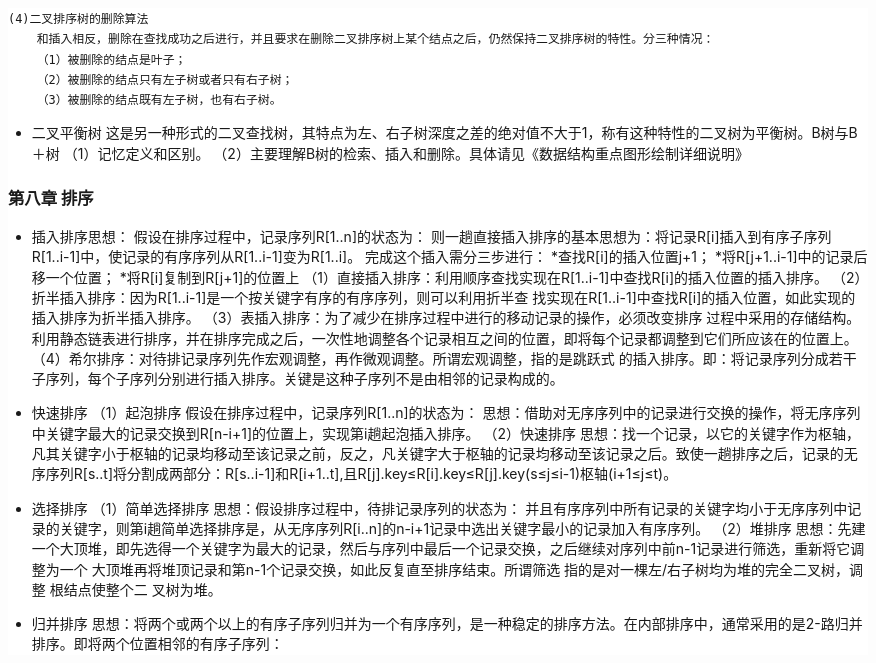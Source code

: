     (4)二叉排序树的删除算法
        和插入相反，删除在查找成功之后进行，并且要求在删除二叉排序树上某个结点之后，仍然保持二叉排序树的特性。分三种情况：
        （1）被删除的结点是叶子；
        （2）被删除的结点只有左子树或者只有右子树；
        （3）被删除的结点既有左子树，也有右子树。

- 二叉平衡树
    这是另一种形式的二叉查找树，其特点为左、右子树深度之差的绝对值不大于1，称有这种特性的二叉树为平衡树。B树与B＋树
    （1）记忆定义和区别。
    （2）主要理解B树的检索、插入和删除。具体请见《数据结构重点图形绘制详细说明》


### 第八章 排序

- 插入排序思想：
假设在排序过程中，记录序列R[1..n]的状态为：
则一趟直接插入排序的基本思想为：将记录R[i]插入到有序子序列R[1..i-1]中，使记录的有序序列从R[1..i-1]变为R[1..i]。
完成这个插入需分三步进行：
*查找R[i]的插入位置j+1；
*将R[j+1..i-1]中的记录后移一个位置；
*将R[i]复制到R[j+1]的位置上
（1）直接插入排序：利用顺序查找实现在R[1..i-1]中查找R[i]的插入位置的插入排序。
（2）折半插入排序：因为R[1..i-1]是一个按关键字有序的有序序列，则可以利用折半查
找实现在R[1..i-1]中查找R[i]的插入位置，如此实现的插入排序为折半插入排序。
（3）表插入排序：为了减少在排序过程中进行的移动记录的操作，必须改变排序
过程中采用的存储结构。利用静态链表进行排序，并在排序完成之后，一次性地调整各个记录相互之间的位置，即将每个记录都调整到它们所应该在的位置上。
（4）希尔排序：对待排记录序列先作宏观调整，再作微观调整。所谓宏观调整，指的是跳跃式
的插入排序。即：将记录序列分成若干子序列，每个子序列分别进行插入排序。关键是这种子序列不是由相邻的记录构成的。

- 快速排序
（1）起泡排序
假设在排序过程中，记录序列R[1..n]的状态为：
思想：借助对无序序列中的记录进行交换的操作，将无序序列中关键字最大的记录交换到R[n-i+1]的位置上，实现第i趟起泡插入排序。
（2）快速排序
思想：找一个记录，以它的关键字作为枢轴，凡其关键字小于枢轴的记录均移动至该记录之前，反之，凡关键字大于枢轴的记录均移动至该记录之后。致使一趟排序之后，记录的无序序列R[s..t]将分割成两部分：R[s..i-1]和R[i+1..t],且R[j].key≤R[i].key≤R[j].key(s≤j≤i-1)枢轴(i+1≤j≤t)。

- 选择排序
（1）简单选择排序
思想：假设排序过程中，待排记录序列的状态为：
并且有序序列中所有记录的关键字均小于无序序列中记录的关键字，则第i趟简单选择排序是，从无序序列R[i..n]的n-i+1记录中选出关键字最小的记录加入有序序列。
（2）堆排序
思想：先建一个大顶堆，即先选得一个关键字为最大的记录，然后与序列中最后一个记录交换，之后继续对序列中前n-1记录进行筛选，重新将它调整为一个
大顶堆再将堆顶记录和第n-1个记录交换，如此反复直至排序结束。所谓筛选
指的是对一棵左/右子树均为堆的完全二叉树，调整
根结点使整个二
叉树为堆。

- 归并排序
思想：将两个或两个以上的有序子序列归并为一个有序序列，是一种稳定的排序方法。在内部排序中，通常采用的是2-路归并排序。即将两个位置相邻的有序子序列：













